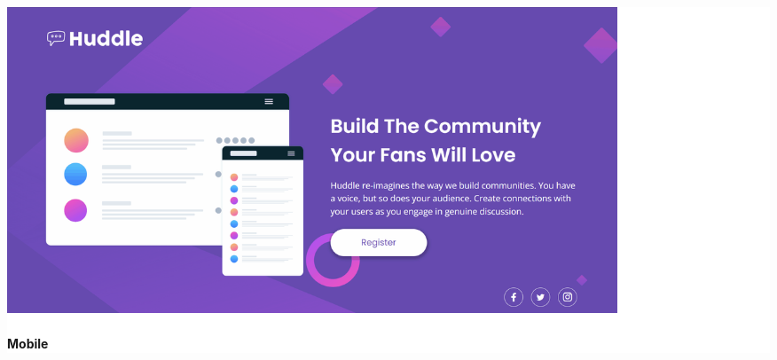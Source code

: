 <a href="https://julianastahelin.github.io/huddle-landing-page/"><img src="design/active-states.gif" alt="image showing project on mobile size" style="width: 80%;"></a>
<h4>Mobile</h4>